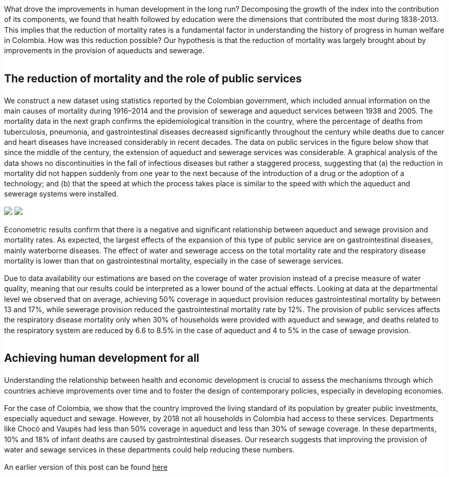 What drove the improvements in human development in the long run? Decomposing the growth of the index into the contribution of its components, we found that health followed by education were the dimensions that contributed the most during 1838-2013. This implies that the reduction of mortality rates is a fundamental factor in understanding the history of progress in human welfare in Colombia. How was this reduction possible? Our hypothesis is that the reduction of mortality was largely brought about by improvements in the provision of aqueducts and sewerage.


## The reduction of mortality and the role of public services

We construct a new dataset using statistics reported by the Colombian government, which included annual information on the main causes of mortality during 1916–2014 and the provision of sewerage and aqueduct services between 1938 and 2005. The mortality data in the next graph confirms the epidemiological transition in the country, where the percentage of deaths from tuberculosis, pneumonia, and gastrointestinal diseases decreased significantly throughout the century while deaths due to cancer and heart diseases have increased considerably in recent decades. The data on public services in the figure below show that since the middle of the century, the extension of aqueduct and sewerage services was considerable. A graphical analysis of the data shows no discontinuities in the fall of infectious diseases but rather a staggered process, suggesting that (a) the reduction in mortality did not happen suddenly from one year to the next because of the introduction of a drug or the adoption of a technology; and (b) that the speed at which the process takes place is similar to the speed with which the aqueduct and sewerage systems were installed.


<img src="/images/lhrm_graphs/enferm.png" width="45%">

<img src="/images/lhrm_graphs/servicios.png" width="45%">	 

Econometric results confirm that there is a negative and significant relationship between aqueduct and sewage provision and mortality rates. As expected, the largest effects of the expansion of this type of public service are on gastrointestinal diseases, mainly waterborne diseases. The effect of water and sewerage access on the total mortality rate and the respiratory disease mortality is lower than that on gastrointestinal mortality, especially in the case of sewerage services. 

Due to data availability our estimations are based on the coverage of water provision instead of a precise measure of water quality, meaning that our results could be interpreted as a lower bound of the actual effects. Looking at data at the departmental level we observed that on average, achieving 50% coverage in aqueduct provision reduces gastrointestinal mortality by between 13 and 17%, while sewerage provision reduced the gastrointestinal mortality rate by 12%. The provision of public services affects the respiratory disease mortality only when 30% of households were provided with aqueduct and sewage, and deaths related to the respiratory system are reduced by 6.6 to 8.5% in the case of aqueduct and 4 to 5% in the case of sewage provision.

## Achieving human development for all

Understanding the relationship between health and economic development is crucial to assess the mechanisms through which countries achieve improvements over time and to foster the design of contemporary policies, especially in developing economies. 

For the case of Colombia, we show that the country improved the living standard of its population by greater public investments, especially aqueduct and sewage. However, by 2018 not all households in Colombia had access to these services. Departments like Chocó and Vaupés had less than 50% coverage in aqueduct and less than 30% of sewage coverage. In these departments, 10% and 18% of infant deaths are caused by gastrointestinal diseases. Our research suggests that improving the provision of water and sewage services in these departments could help reducing these numbers.


An earlier version of this post can be found [here](https://lrhmatters.com/wellbeing/human-development-public-health-colombia)
 
